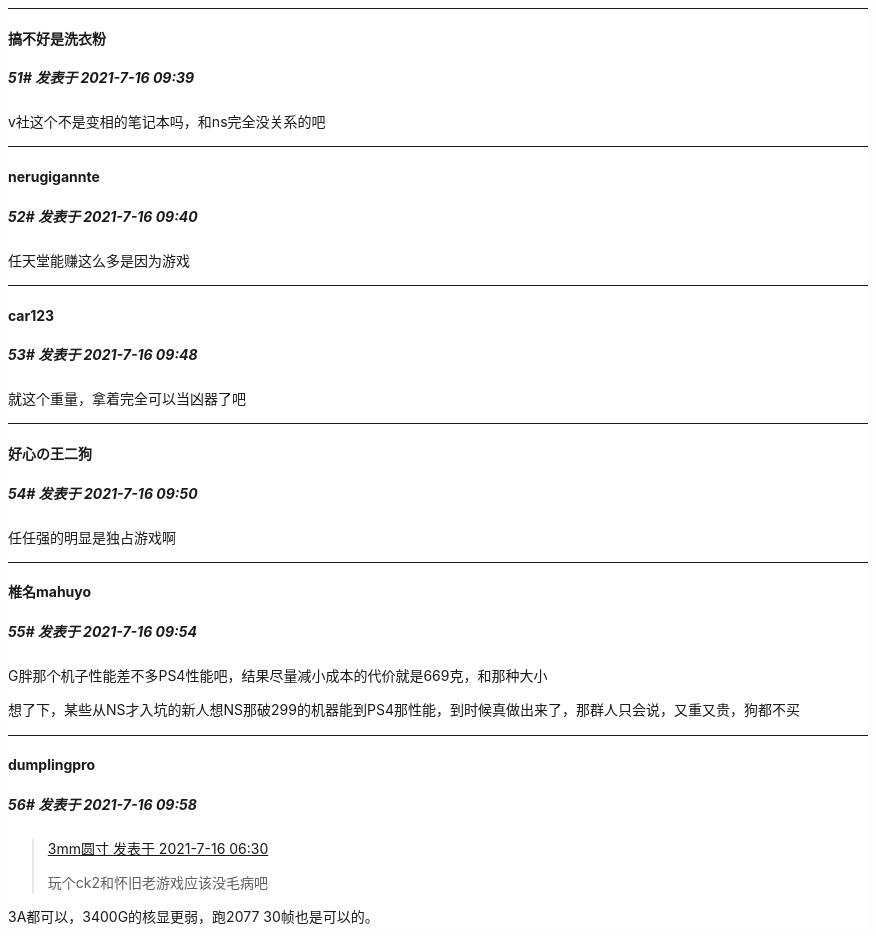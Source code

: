 
*****

####  搞不好是洗衣粉  
##### 51#       发表于 2021-7-16 09:39


v社这个不是变相的笔记本吗，和ns完全没关系的吧


*****

####  nerugigannte  
##### 52#       发表于 2021-7-16 09:40


任天堂能赚这么多是因为游戏


*****

####  car123  
##### 53#       发表于 2021-7-16 09:48


就这个重量，拿着完全可以当凶器了吧


*****

####  好心の王二狗  
##### 54#       发表于 2021-7-16 09:50


任任强的明显是独占游戏啊


*****

####  椎名mahuyo  
##### 55#       发表于 2021-7-16 09:54


G胖那个机子性能差不多PS4性能吧，结果尽量减小成本的代价就是669克，和那种大小

想了下，某些从NS才入坑的新人想NS那破299的机器能到PS4那性能，到时候真做出来了，那群人只会说，又重又贵，狗都不买


*****

####  dumplingpro  
##### 56#       发表于 2021-7-16 09:58


<blockquote><a href="httphttps://bbs.saraba1st.com/2b/forum.php?mod=redirect&amp;goto=findpost&amp;pid=51976280&amp;ptid=2015702" target="_blank">3mm圆寸 发表于 2021-7-16 06:30</a>

玩个ck2和怀旧老游戏应该没毛病吧</blockquote>
3A都可以，3400G的核显更弱，跑2077 30帧也是可以的。
